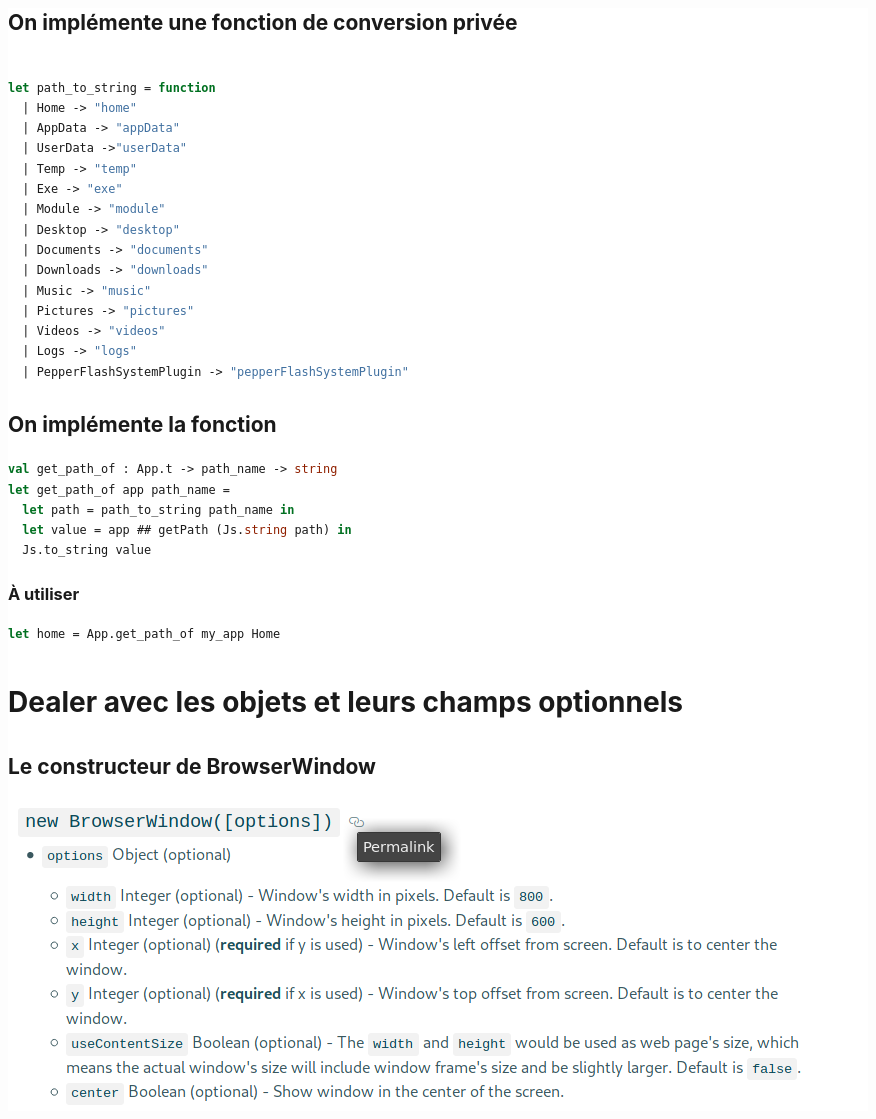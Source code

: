 ## On implémente une fonction de conversion privée 

```ocaml

let path_to_string = function 
  | Home -> "home"
  | AppData -> "appData"
  | UserData ->"userData"
  | Temp -> "temp"
  | Exe -> "exe"
  | Module -> "module"
  | Desktop -> "desktop"
  | Documents -> "documents"
  | Downloads -> "downloads"
  | Music -> "music"
  | Pictures -> "pictures"
  | Videos -> "videos"
  | Logs -> "logs"
  | PepperFlashSystemPlugin -> "pepperFlashSystemPlugin"
```

## On implémente la fonction 

```ocaml
val get_path_of : App.t -> path_name -> string
let get_path_of app path_name = 
  let path = path_to_string path_name in 
  let value = app ## getPath (Js.string path) in 
  Js.to_string value
```

### À utiliser 

```ocaml
let home = App.get_path_of my_app Home
```

# Dealer avec les objets et leurs champs optionnels

## Le constructeur de BrowserWindow

![](figures/bw.png)
